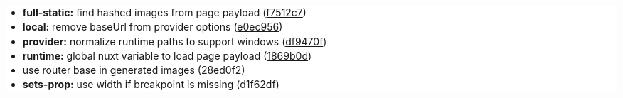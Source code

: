 * **full-static:** find hashed images from page payload ([f7512c7](https://github.com/nuxt/image/commit/f7512c7e8c0c5c381d67e8288a57040182d1a827))
* **local:** remove baseUrl from provider options ([e0ec956](https://github.com/nuxt/image/commit/e0ec9561a360880e6c3cf1662998e4bf98a0570e))
* **provider:** normalize runtime paths to support windows ([df9470f](https://github.com/nuxt/image/commit/df9470f8cbaf738df428761ac473f0c6d791be5a))
* **runtime:** global nuxt variable to load page payload ([1869b0d](https://github.com/nuxt/image/commit/1869b0d68e49aeaf64b8998c0f6617b76c633568))
* use router base in generated images ([28ed0f2](https://github.com/nuxt/image/commit/28ed0f27c06fc7e10cf7e073d5eb2abd875a0c85))
* **sets-prop:** use width if breakpoint is missing ([d1f62df](https://github.com/nuxt/image/commit/d1f62df288cec4537b7d29a38f63f6d172bba2ab))
